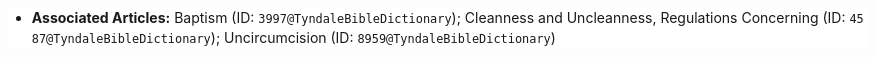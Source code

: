 * **Associated Articles:** Baptism (ID: `3997@TyndaleBibleDictionary`); Cleanness and Uncleanness, Regulations Concerning (ID: `4587@TyndaleBibleDictionary`); Uncircumcision (ID: `8959@TyndaleBibleDictionary`)

